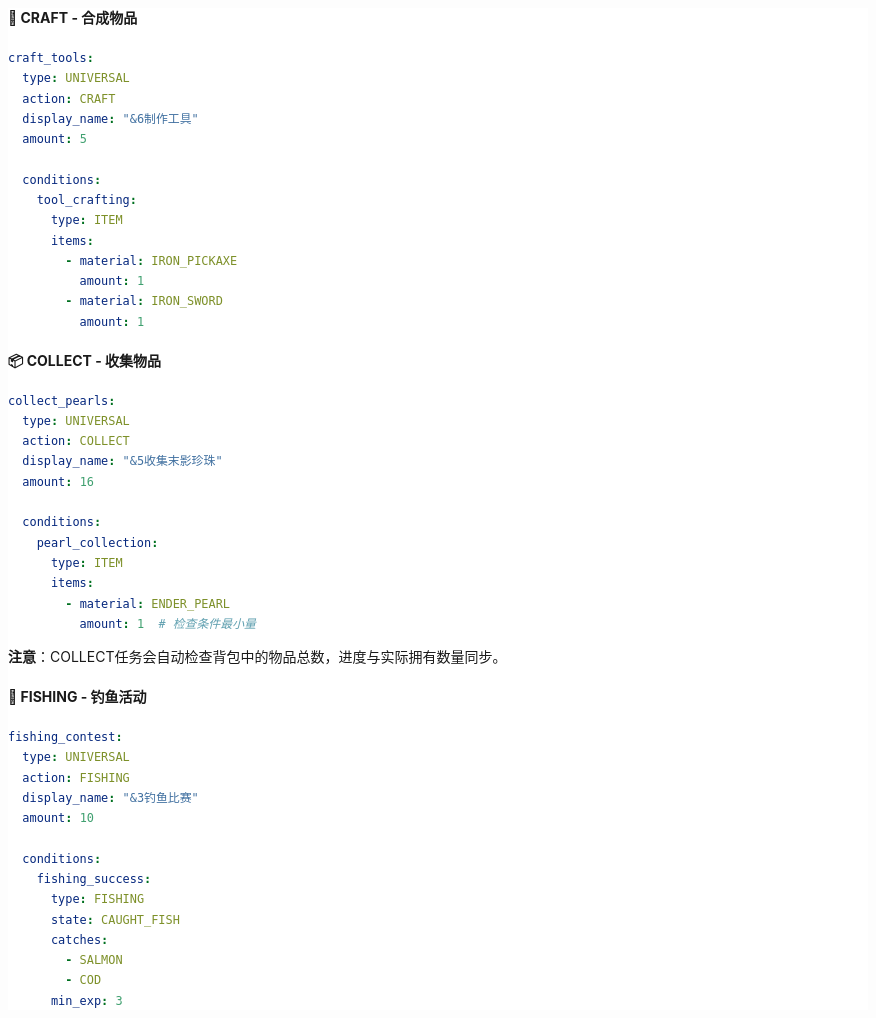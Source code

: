#### 🔧 CRAFT - 合成物品
```yaml
craft_tools:
  type: UNIVERSAL
  action: CRAFT
  display_name: "&6制作工具"
  amount: 5
  
  conditions:
    tool_crafting:
      type: ITEM
      items:
        - material: IRON_PICKAXE
          amount: 1
        - material: IRON_SWORD
          amount: 1
```

#### 📦 COLLECT - 收集物品
```yaml
collect_pearls:
  type: UNIVERSAL
  action: COLLECT
  display_name: "&5收集末影珍珠"
  amount: 16
  
  conditions:
    pearl_collection:
      type: ITEM
      items:
        - material: ENDER_PEARL
          amount: 1  # 检查条件最小量
```
**注意**：COLLECT任务会自动检查背包中的物品总数，进度与实际拥有数量同步。

#### 🎣 FISHING - 钓鱼活动
```yaml
fishing_contest:
  type: UNIVERSAL
  action: FISHING
  display_name: "&3钓鱼比赛"
  amount: 10
  
  conditions:
    fishing_success:
      type: FISHING
      state: CAUGHT_FISH
      catches:
        - SALMON
        - COD
      min_exp: 3
```
